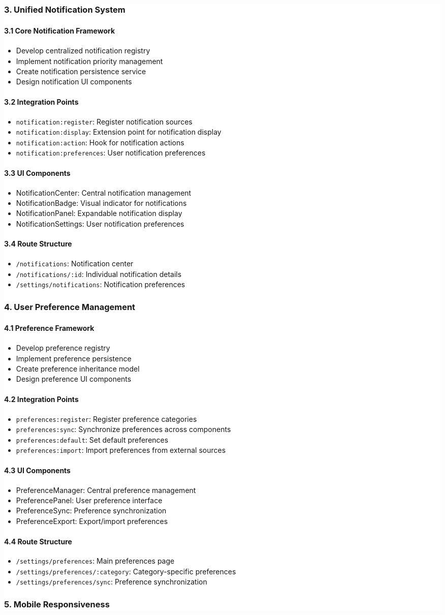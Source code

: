 ### 3. Unified Notification System

#### 3.1 Core Notification Framework
- Develop centralized notification registry
- Implement notification priority management
- Create notification persistence service
- Design notification UI components

#### 3.2 Integration Points
- `notification:register`: Register notification sources
- `notification:display`: Extension point for notification display
- `notification:action`: Hook for notification actions
- `notification:preferences`: User notification preferences

#### 3.3 UI Components
- NotificationCenter: Central notification management
- NotificationBadge: Visual indicator for notifications
- NotificationPanel: Expandable notification display
- NotificationSettings: User notification preferences

#### 3.4 Route Structure
- `/notifications`: Notification center
- `/notifications/:id`: Individual notification details
- `/settings/notifications`: Notification preferences

### 4. User Preference Management

#### 4.1 Preference Framework
- Develop preference registry
- Implement preference persistence
- Create preference inheritance model
- Design preference UI components

#### 4.2 Integration Points
- `preferences:register`: Register preference categories
- `preferences:sync`: Synchronize preferences across components
- `preferences:default`: Set default preferences
- `preferences:import`: Import preferences from external sources

#### 4.3 UI Components
- PreferenceManager: Central preference management
- PreferencePanel: User preference interface
- PreferenceSync: Preference synchronization
- PreferenceExport: Export/import preferences

#### 4.4 Route Structure
- `/settings/preferences`: Main preferences page
- `/settings/preferences/:category`: Category-specific preferences
- `/settings/preferences/sync`: Preference synchronization

### 5. Mobile Responsiveness
